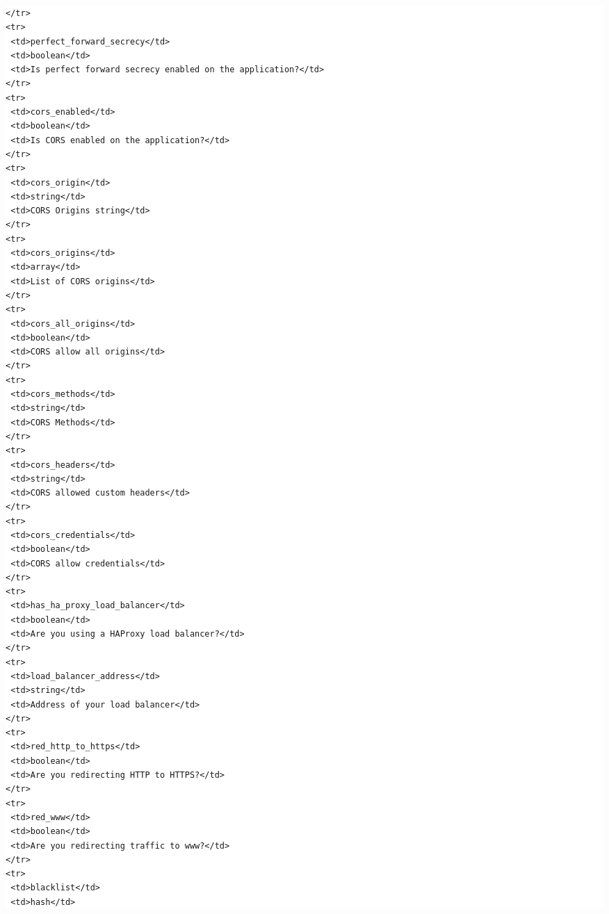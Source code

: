     </tr> 
    <tr> 
     <td>perfect_forward_secrecy</td> 
     <td>boolean</td> 
     <td>Is perfect forward secrecy enabled on the application?</td> 
    </tr> 
    <tr> 
     <td>cors_enabled</td> 
     <td>boolean</td> 
     <td>Is CORS enabled on the application?</td> 
    </tr> 
    <tr> 
     <td>cors_origin</td> 
     <td>string</td> 
     <td>CORS Origins string</td> 
    </tr> 
    <tr> 
     <td>cors_origins</td> 
     <td>array</td> 
     <td>List of CORS origins</td> 
    </tr> 
    <tr> 
     <td>cors_all_origins</td> 
     <td>boolean</td> 
     <td>CORS allow all origins</td> 
    </tr> 
    <tr> 
     <td>cors_methods</td> 
     <td>string</td> 
     <td>CORS Methods</td> 
    </tr> 
    <tr> 
     <td>cors_headers</td> 
     <td>string</td> 
     <td>CORS allowed custom headers</td> 
    </tr> 
    <tr> 
     <td>cors_credentials</td> 
     <td>boolean</td> 
     <td>CORS allow credentials</td> 
    </tr> 
    <tr> 
     <td>has_ha_proxy_load_balancer</td> 
     <td>boolean</td> 
     <td>Are you using a HAProxy load balancer?</td> 
    </tr> 
    <tr> 
     <td>load_balancer_address</td> 
     <td>string</td> 
     <td>Address of your load balancer</td> 
    </tr> 
    <tr> 
     <td>red_http_to_https</td> 
     <td>boolean</td> 
     <td>Are you redirecting HTTP to HTTPS?</td> 
    </tr> 
    <tr> 
     <td>red_www</td> 
     <td>boolean</td> 
     <td>Are you redirecting traffic to www?</td> 
    </tr> 
    <tr> 
     <td>blacklist</td> 
     <td>hash</td> 